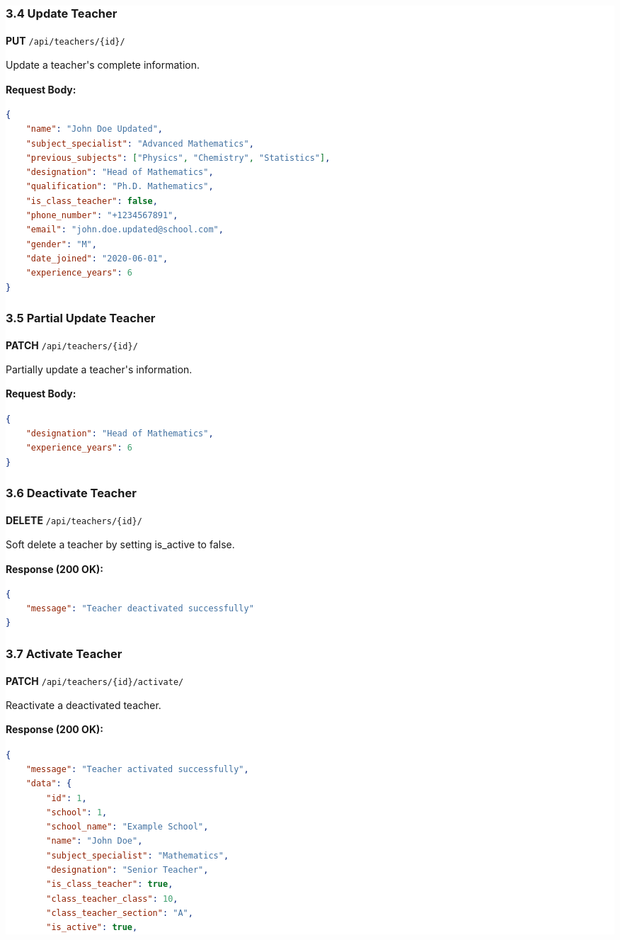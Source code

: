 ### 3.4 Update Teacher
**PUT** `/api/teachers/{id}/`

Update a teacher's complete information.

**Request Body:**
```json
{
    "name": "John Doe Updated",
    "subject_specialist": "Advanced Mathematics",
    "previous_subjects": ["Physics", "Chemistry", "Statistics"],
    "designation": "Head of Mathematics",
    "qualification": "Ph.D. Mathematics",
    "is_class_teacher": false,
    "phone_number": "+1234567891",
    "email": "john.doe.updated@school.com",
    "gender": "M",
    "date_joined": "2020-06-01",
    "experience_years": 6
}
```

### 3.5 Partial Update Teacher
**PATCH** `/api/teachers/{id}/`

Partially update a teacher's information.

**Request Body:**
```json
{
    "designation": "Head of Mathematics",
    "experience_years": 6
}
```

### 3.6 Deactivate Teacher
**DELETE** `/api/teachers/{id}/`

Soft delete a teacher by setting is_active to false.

**Response (200 OK):**
```json
{
    "message": "Teacher deactivated successfully"
}
```

### 3.7 Activate Teacher
**PATCH** `/api/teachers/{id}/activate/`

Reactivate a deactivated teacher.

**Response (200 OK):**
```json
{
    "message": "Teacher activated successfully",
    "data": {
        "id": 1,
        "school": 1,
        "school_name": "Example School",
        "name": "John Doe",
        "subject_specialist": "Mathematics",
        "designation": "Senior Teacher",
        "is_class_teacher": true,
        "class_teacher_class": 10,
        "class_teacher_section": "A",
        "is_active": true,
```